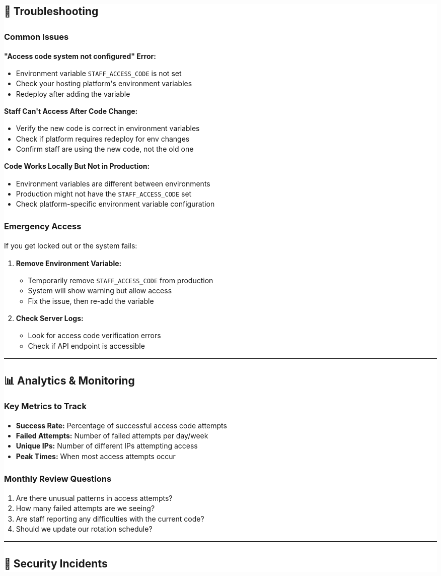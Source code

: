 ## 🔧 Troubleshooting

### Common Issues

**"Access code system not configured" Error:**
- Environment variable `STAFF_ACCESS_CODE` is not set
- Check your hosting platform's environment variables
- Redeploy after adding the variable

**Staff Can't Access After Code Change:**
- Verify the new code is correct in environment variables
- Check if platform requires redeploy for env changes
- Confirm staff are using the new code, not the old one

**Code Works Locally But Not in Production:**
- Environment variables are different between environments
- Production might not have the `STAFF_ACCESS_CODE` set
- Check platform-specific environment variable configuration

### Emergency Access

If you get locked out or the system fails:

1. **Remove Environment Variable:**
   - Temporarily remove `STAFF_ACCESS_CODE` from production
   - System will show warning but allow access
   - Fix the issue, then re-add the variable

2. **Check Server Logs:**
   - Look for access code verification errors
   - Check if API endpoint is accessible

---

## 📊 Analytics & Monitoring

### Key Metrics to Track

- **Success Rate:** Percentage of successful access code attempts
- **Failed Attempts:** Number of failed attempts per day/week
- **Unique IPs:** Number of different IPs attempting access
- **Peak Times:** When most access attempts occur

### Monthly Review Questions

1. Are there unusual patterns in access attempts?
2. How many failed attempts are we seeing?
3. Are staff reporting any difficulties with the current code?
4. Should we update our rotation schedule?

---

## 🚨 Security Incidents
